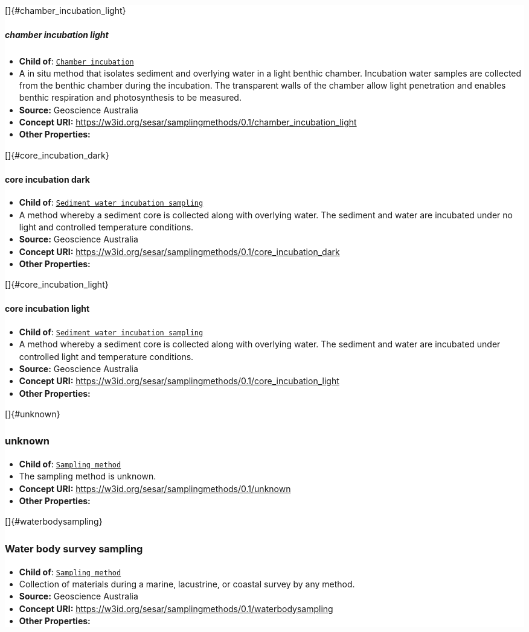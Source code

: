 []{#chamber_incubation_light}

#####  chamber incubation light
- **Child of**:
 [`Chamber incubation`](#chamber_incubation)
- A in situ method that isolates sediment and overlying water in a
light benthic chamber. Incubation water samples are collected from the
benthic chamber during the incubation. The  transparent walls of the
chamber allow light penetration and enables benthic respiration and
photosynthesis to be measured.
- **Source:**
Geoscience Australia
- **Concept URI:** https://w3id.org/sesar/samplingmethods/0.1/chamber_incubation_light
- **Other Properties:**

[]{#core_incubation_dark}

####  core incubation dark
- **Child of**:
 [`Sediment water incubation sampling`](#sm200)
- A method whereby a sediment core is collected along with overlying
water. The sediment and water are incubated under no light and
controlled temperature conditions.
- **Source:**
Geoscience Australia
- **Concept URI:** https://w3id.org/sesar/samplingmethods/0.1/core_incubation_dark
- **Other Properties:**

[]{#core_incubation_light}

####  core incubation light
- **Child of**:
 [`Sediment water incubation sampling`](#sm200)
- A method whereby a sediment core is collected along with overlying
water. The sediment and water are incubated under controlled light and
temperature conditions.
- **Source:**
Geoscience Australia
- **Concept URI:** https://w3id.org/sesar/samplingmethods/0.1/core_incubation_light
- **Other Properties:**

[]{#unknown}

###  unknown
- **Child of**:
 [`Sampling method`](#sm100)
- The sampling method is unknown.
- **Concept URI:** https://w3id.org/sesar/samplingmethods/0.1/unknown
- **Other Properties:**

[]{#waterbodysampling}

###  Water body survey sampling
- **Child of**:
 [`Sampling method`](#sm100)
- Collection of materials during a marine, lacustrine, or coastal
survey by any method.
- **Source:**
Geoscience Australia
- **Concept URI:** https://w3id.org/sesar/samplingmethods/0.1/waterbodysampling
- **Other Properties:**
